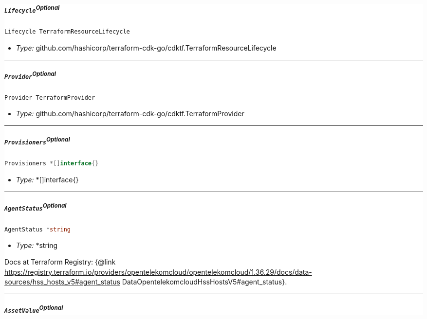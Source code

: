 ##### `Lifecycle`<sup>Optional</sup> <a name="Lifecycle" id="@cdktf/provider-opentelekomcloud.dataOpentelekomcloudHssHostsV5.DataOpentelekomcloudHssHostsV5Config.property.lifecycle"></a>

```go
Lifecycle TerraformResourceLifecycle
```

- *Type:* github.com/hashicorp/terraform-cdk-go/cdktf.TerraformResourceLifecycle

---

##### `Provider`<sup>Optional</sup> <a name="Provider" id="@cdktf/provider-opentelekomcloud.dataOpentelekomcloudHssHostsV5.DataOpentelekomcloudHssHostsV5Config.property.provider"></a>

```go
Provider TerraformProvider
```

- *Type:* github.com/hashicorp/terraform-cdk-go/cdktf.TerraformProvider

---

##### `Provisioners`<sup>Optional</sup> <a name="Provisioners" id="@cdktf/provider-opentelekomcloud.dataOpentelekomcloudHssHostsV5.DataOpentelekomcloudHssHostsV5Config.property.provisioners"></a>

```go
Provisioners *[]interface{}
```

- *Type:* *[]interface{}

---

##### `AgentStatus`<sup>Optional</sup> <a name="AgentStatus" id="@cdktf/provider-opentelekomcloud.dataOpentelekomcloudHssHostsV5.DataOpentelekomcloudHssHostsV5Config.property.agentStatus"></a>

```go
AgentStatus *string
```

- *Type:* *string

Docs at Terraform Registry: {@link https://registry.terraform.io/providers/opentelekomcloud/opentelekomcloud/1.36.29/docs/data-sources/hss_hosts_v5#agent_status DataOpentelekomcloudHssHostsV5#agent_status}.

---

##### `AssetValue`<sup>Optional</sup> <a name="AssetValue" id="@cdktf/provider-opentelekomcloud.dataOpentelekomcloudHssHostsV5.DataOpentelekomcloudHssHostsV5Config.property.assetValue"></a>
